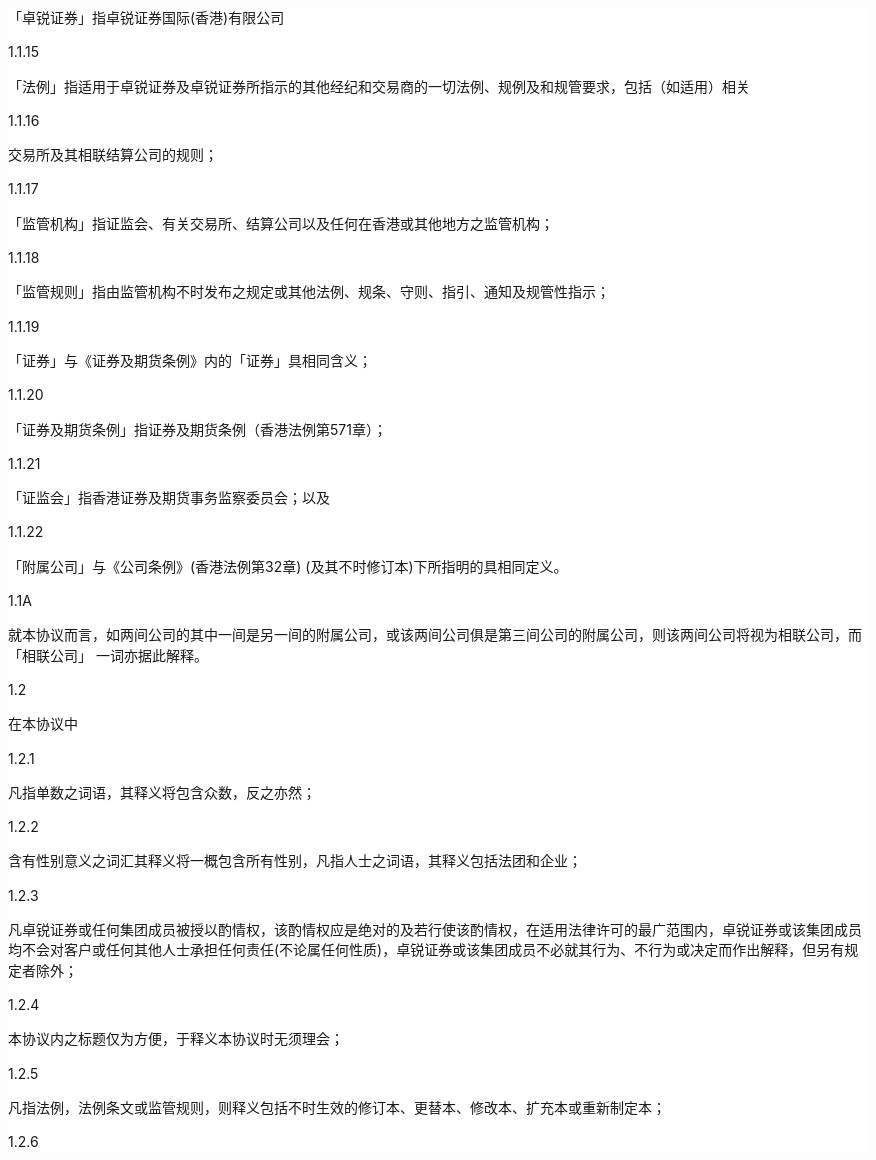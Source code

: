 「卓锐证券」指卓锐证券国际(香港)有限公司

1.1.15

「法例」指适用于卓锐证券及卓锐证券所指示的其他经纪和交易商的一切法例、规例及和规管要求，包括（如适用）相关

1.1.16

交易所及其相联结算公司的规则；

1.1.17

「监管机构」指证监会、有关交易所、结算公司以及任何在香港或其他地方之监管机构；

1.1.18

「监管规则」指由监管机构不时发布之规定或其他法例、规条、守则、指引、通知及规管性指示；

1.1.19

「证券」与《证券及期货条例》内的「证券」具相同含义；

1.1.20

「证券及期货条例」指证券及期货条例（香港法例第571章）；

1.1.21

「证监会」指香港证券及期货事务监察委员会；以及

1.1.22

「附属公司」与《公司条例》(香港法例第32章) (及其不时修订本)下所指明的具相同定义。

1.1A

就本协议而言，如两间公司的其中一间是另一间的附属公司，或该两间公司俱是第三间公司的附属公司，则该两间公司将视为相联公司，而「相联公司」 一词亦据此解释。

1.2

在本协议中

1.2.1

凡指单数之词语，其释义将包含众数，反之亦然；

1.2.2

含有性别意义之词汇其释义将一概包含所有性别，凡指人士之词语，其释义包括法团和企业；

1.2.3

凡卓锐证券或任何集团成员被授以酌情权，该酌情权应是绝对的及若行使该酌情权，在适用法律许可的最广范围内，卓锐证券或该集团成员均不会对客户或任何其他人士承担任何责任(不论属任何性质)，卓锐证券或该集团成员不必就其行为、不行为或决定而作出解释，但另有规定者除外；

1.2.4

本协议内之标题仅为方便，于释义本协议时无须理会；

1.2.5

凡指法例，法例条文或监管规则，则释义包括不时生效的修订本、更替本、修改本、扩充本或重新制定本；

1.2.6
